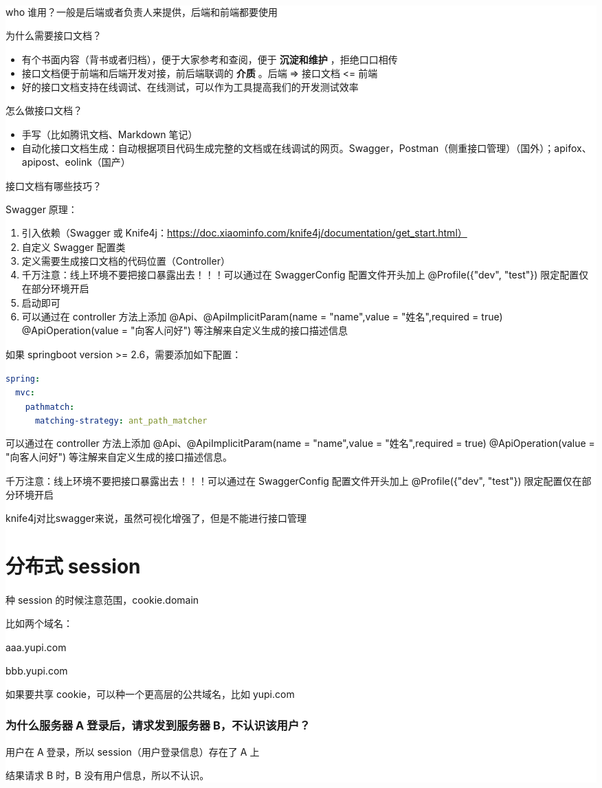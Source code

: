 who 谁用？一般是后端或者负责人来提供，后端和前端都要使用

为什么需要接口文档？

- 有个书面内容（背书或者归档），便于大家参考和查阅，便于 **沉淀和维护** ，拒绝口口相传
- 接口文档便于前端和后端开发对接，前后端联调的 **介质** 。后端 => 接口文档 <= 前端
- 好的接口文档支持在线调试、在线测试，可以作为工具提高我们的开发测试效率

怎么做接口文档？

- 手写（比如腾讯文档、Markdown 笔记）
- 自动化接口文档生成：自动根据项目代码生成完整的文档或在线调试的网页。Swagger，Postman（侧重接口管理）（国外）；apifox、apipost、eolink（国产）

接口文档有哪些技巧？

Swagger 原理：

1. 引入依赖（Swagger 或 Knife4j：https://doc.xiaominfo.com/knife4j/documentation/get_start.html）
2. 自定义 Swagger 配置类
3. 定义需要生成接口文档的代码位置（Controller）
4. 千万注意：线上环境不要把接口暴露出去！！！可以通过在 SwaggerConfig 配置文件开头加上 @Profile({"dev", "test"}) 限定配置仅在部分环境开启
5. 启动即可
6. 可以通过在 controller 方法上添加 @Api、@ApiImplicitParam(name = "name",value = "姓名",required = true) @ApiOperation(value = "向客人问好") 等注解来自定义生成的接口描述信息

如果 springboot version >= 2.6，需要添加如下配置：

```yaml
spring:
  mvc:
    pathmatch:
      matching-strategy: ant_path_matcher
```

可以通过在 controller 方法上添加 @Api、@ApiImplicitParam(name = "name",value = "姓名",required = true) @ApiOperation(value = "向客人问好") 等注解来自定义生成的接口描述信息。

千万注意：线上环境不要把接口暴露出去！！！可以通过在 SwaggerConfig 配置文件开头加上 @Profile({"dev", "test"}) 限定配置仅在部分环境开启

knife4j对比swagger来说，虽然可视化增强了，但是不能进行接口管理

# 分布式 session

种 session 的时候注意范围，cookie.domain

比如两个域名：

aaa.yupi.com

bbb.yupi.com

如果要共享 cookie，可以种一个更高层的公共域名，比如 yupi.com

### 为什么服务器 A 登录后，请求发到服务器 B，不认识该用户？

用户在 A 登录，所以 session（用户登录信息）存在了 A 上

结果请求 B 时，B 没有用户信息，所以不认识。
